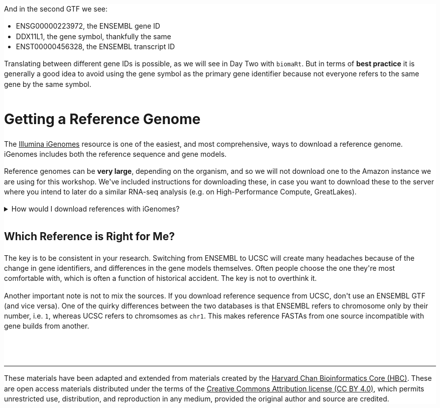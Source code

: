 And in the second GTF we see:

* ENSG00000223972, the ENSEMBL gene ID
* DDX11L1, the gene symbol, thankfully the same
* ENST00000456328, the ENSEMBL transcript ID

Translating between different gene IDs is possible, as we will see in Day Two with `biomaRt`. But in terms of **best practice** it is generally a good idea to avoid using the gene symbol as the primary gene identifier because not everyone refers to the same gene by the same symbol.

# Getting a Reference Genome

The [Illumina iGenomes](https://support.illumina.com/sequencing/sequencing_software/igenome.html) resource is one of the easiest, and most comprehensive, ways to download a reference genome. iGenomes includes both the reference sequence and gene models.

Reference genomes can be **very large**, depending on the organism, and so we will not download one to the Amazon instance we are using for this workshop. We've included instructions for downloading these, in case you want to download these to the server where you intend to later do a similar RNA-seq analysis (e.g. on High-Performance Compute, GreatLakes).

<details><summary>How would I download references with iGenomes?</summary></details>


## Which Reference is Right for Me?

The key is to be consistent in your research. Switching from ENSEMBL to UCSC will create many headaches because of the change in gene identifiers, and differences in the gene models themselves. Often people choose the one they're most comfortable with, which is often a function of historical accident. The key is not to overthink it.

Another important note is not to mix the sources. If you download reference sequence from UCSC, don't use an ENSEMBL GTF (and vice versa). One of the quirky differences between the two databases is that ENSEMBL refers to chromosome only by their number, i.e. `1`, whereas UCSC refers to chromsomes as `chr1`. This makes reference FASTAs from one source incompatible with gene builds from another.

<br>
<br>

---

These materials have been adapted and extended from materials created by the [Harvard Chan Bioinformatics Core (HBC)](http://bioinformatics.sph.harvard.edu/). These are open access materials distributed under the terms of the [Creative Commons Attribution license (CC BY 4.0)](http://creativecommons.org/licenses/by/4.0/), which permits unrestricted use, distribution, and reproduction in any medium, provided the original author and source are credited.
